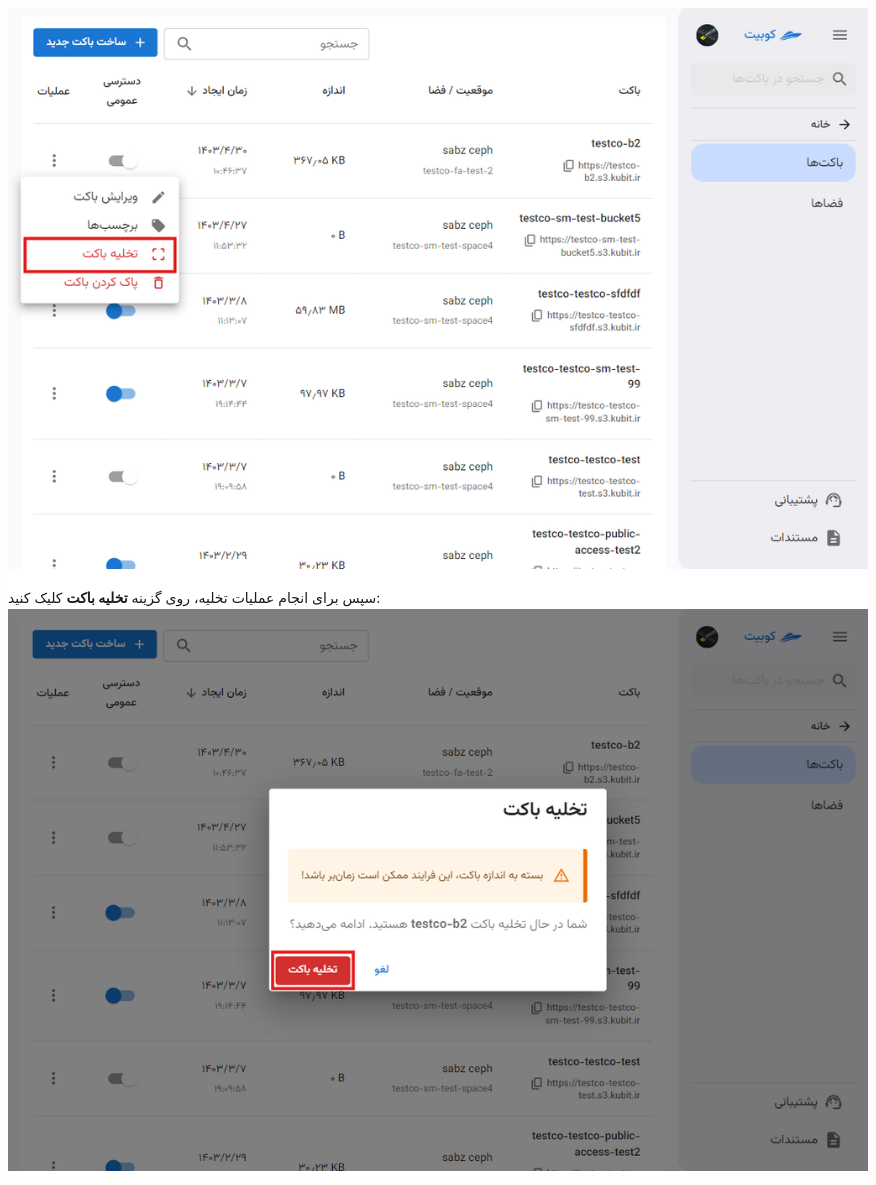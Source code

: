 ![Bucket: clear bucket](img/clear-bucket.png)

سپس برای انجام عملیات تخلیه، روی گزینه **تخلیه باکت** کلیک کنید:
![Bucket: confirm clear bucket](img/confirm-clear-bucket.png)

